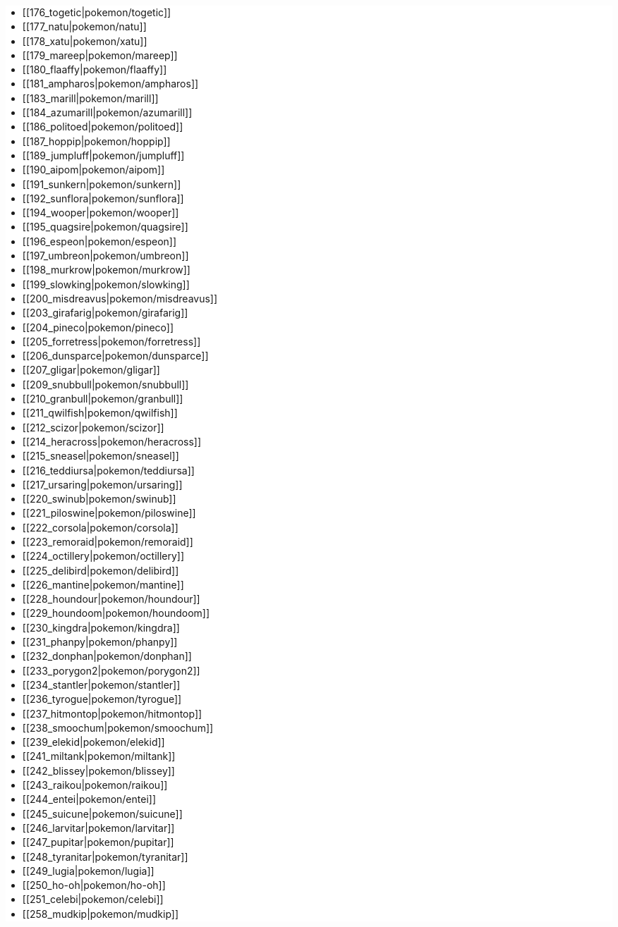 - [[176_togetic|pokemon/togetic]]
- [[177_natu|pokemon/natu]]
- [[178_xatu|pokemon/xatu]]
- [[179_mareep|pokemon/mareep]]
- [[180_flaaffy|pokemon/flaaffy]]
- [[181_ampharos|pokemon/ampharos]]
- [[183_marill|pokemon/marill]]
- [[184_azumarill|pokemon/azumarill]]
- [[186_politoed|pokemon/politoed]]
- [[187_hoppip|pokemon/hoppip]]
- [[189_jumpluff|pokemon/jumpluff]]
- [[190_aipom|pokemon/aipom]]
- [[191_sunkern|pokemon/sunkern]]
- [[192_sunflora|pokemon/sunflora]]
- [[194_wooper|pokemon/wooper]]
- [[195_quagsire|pokemon/quagsire]]
- [[196_espeon|pokemon/espeon]]
- [[197_umbreon|pokemon/umbreon]]
- [[198_murkrow|pokemon/murkrow]]
- [[199_slowking|pokemon/slowking]]
- [[200_misdreavus|pokemon/misdreavus]]
- [[203_girafarig|pokemon/girafarig]]
- [[204_pineco|pokemon/pineco]]
- [[205_forretress|pokemon/forretress]]
- [[206_dunsparce|pokemon/dunsparce]]
- [[207_gligar|pokemon/gligar]]
- [[209_snubbull|pokemon/snubbull]]
- [[210_granbull|pokemon/granbull]]
- [[211_qwilfish|pokemon/qwilfish]]
- [[212_scizor|pokemon/scizor]]
- [[214_heracross|pokemon/heracross]]
- [[215_sneasel|pokemon/sneasel]]
- [[216_teddiursa|pokemon/teddiursa]]
- [[217_ursaring|pokemon/ursaring]]
- [[220_swinub|pokemon/swinub]]
- [[221_piloswine|pokemon/piloswine]]
- [[222_corsola|pokemon/corsola]]
- [[223_remoraid|pokemon/remoraid]]
- [[224_octillery|pokemon/octillery]]
- [[225_delibird|pokemon/delibird]]
- [[226_mantine|pokemon/mantine]]
- [[228_houndour|pokemon/houndour]]
- [[229_houndoom|pokemon/houndoom]]
- [[230_kingdra|pokemon/kingdra]]
- [[231_phanpy|pokemon/phanpy]]
- [[232_donphan|pokemon/donphan]]
- [[233_porygon2|pokemon/porygon2]]
- [[234_stantler|pokemon/stantler]]
- [[236_tyrogue|pokemon/tyrogue]]
- [[237_hitmontop|pokemon/hitmontop]]
- [[238_smoochum|pokemon/smoochum]]
- [[239_elekid|pokemon/elekid]]
- [[241_miltank|pokemon/miltank]]
- [[242_blissey|pokemon/blissey]]
- [[243_raikou|pokemon/raikou]]
- [[244_entei|pokemon/entei]]
- [[245_suicune|pokemon/suicune]]
- [[246_larvitar|pokemon/larvitar]]
- [[247_pupitar|pokemon/pupitar]]
- [[248_tyranitar|pokemon/tyranitar]]
- [[249_lugia|pokemon/lugia]]
- [[250_ho-oh|pokemon/ho-oh]]
- [[251_celebi|pokemon/celebi]]
- [[258_mudkip|pokemon/mudkip]]